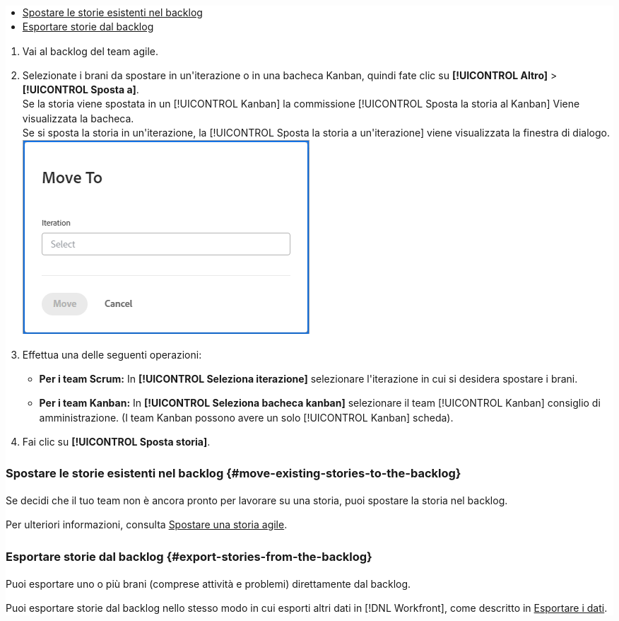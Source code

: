 * [Spostare le storie esistenti nel backlog](#move-existing-stories-to-the-backlog)
* [Esportare storie dal backlog](#export-stories-from-the-backlog)

1. Vai al backlog del team agile.
1. Selezionate i brani da spostare in un&#39;iterazione o in una bacheca Kanban, quindi fate clic su **[!UICONTROL Altro]** > **[!UICONTROL Sposta a]**.\
   Se la storia viene spostata in un [!UICONTROL Kanban] la commissione [!UICONTROL Sposta la storia al Kanban] Viene visualizzata la bacheca.\
   Se si sposta la storia in un&#39;iterazione, la [!UICONTROL Sposta la storia a un&#39;iterazione] viene visualizzata la finestra di dialogo.\
   ![Finestra di dialogo Sposta storia](assets/agile-backlog-addtoiteration.png)

1. Effettua una delle seguenti operazioni:

   * **Per i team Scrum:** In **[!UICONTROL Seleziona iterazione]** selezionare l&#39;iterazione in cui si desidera spostare i brani.

   * **Per i team Kanban:** In **[!UICONTROL Seleziona bacheca kanban]** selezionare il team [!UICONTROL Kanban] consiglio di amministrazione. (I team Kanban possono avere un solo [!UICONTROL Kanban] scheda).

1. Fai clic su **[!UICONTROL Sposta storia]**.

### Spostare le storie esistenti nel backlog {#move-existing-stories-to-the-backlog}

Se decidi che il tuo team non è ancora pronto per lavorare su una storia, puoi spostare la storia nel backlog.

Per ulteriori informazioni, consulta [Spostare una storia agile](../../agile/work-in-an-agile-environment/move-an-agile-story.md).

### Esportare storie dal backlog {#export-stories-from-the-backlog}

Puoi esportare uno o più brani (comprese attività e problemi) direttamente dal backlog.

Puoi esportare storie dal backlog nello stesso modo in cui esporti altri dati in [!DNL Workfront], come descritto in [Esportare i dati](../../reports-and-dashboards/reports/creating-and-managing-reports/export-data.md).
